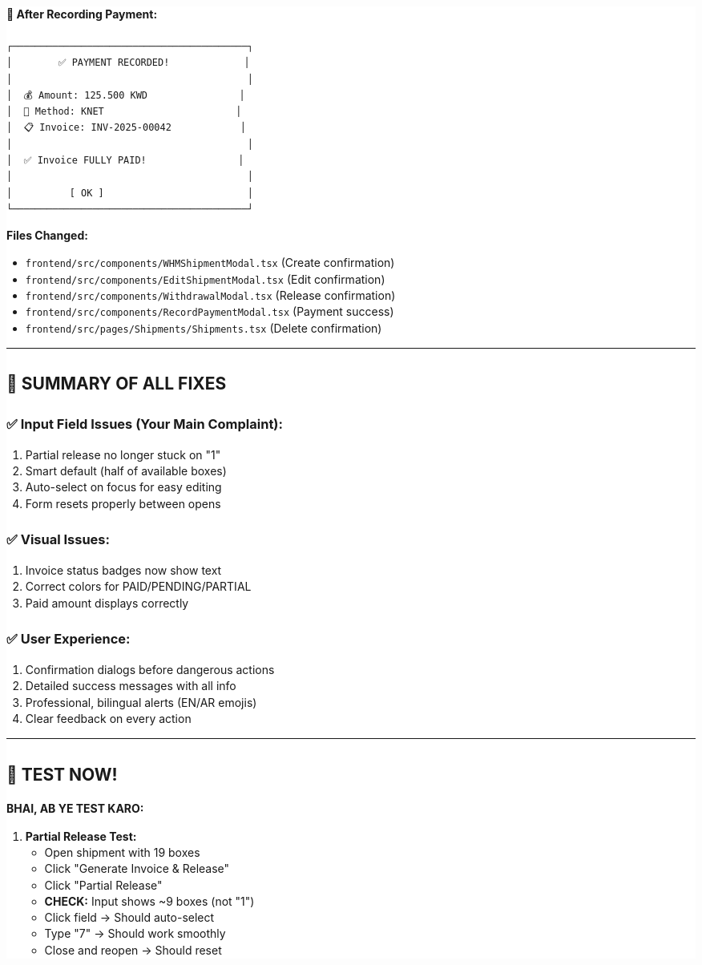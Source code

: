 #### 🎯 After Recording Payment:
```
┌─────────────────────────────────────────┐
│        ✅ PAYMENT RECORDED!             │
│                                         │
│  💰 Amount: 125.500 KWD                │
│  📄 Method: KNET                       │
│  📋 Invoice: INV-2025-00042            │
│                                         │
│  ✅ Invoice FULLY PAID!                │
│                                         │
│          [ OK ]                         │
└─────────────────────────────────────────┘
```

**Files Changed:**
- `frontend/src/components/WHMShipmentModal.tsx` (Create confirmation)
- `frontend/src/components/EditShipmentModal.tsx` (Edit confirmation)
- `frontend/src/components/WithdrawalModal.tsx` (Release confirmation)
- `frontend/src/components/RecordPaymentModal.tsx` (Payment success)
- `frontend/src/pages/Shipments/Shipments.tsx` (Delete confirmation)

---

## 🎉 SUMMARY OF ALL FIXES

### ✅ Input Field Issues (Your Main Complaint):
1. Partial release no longer stuck on "1"
2. Smart default (half of available boxes)
3. Auto-select on focus for easy editing
4. Form resets properly between opens

### ✅ Visual Issues:
1. Invoice status badges now show text
2. Correct colors for PAID/PENDING/PARTIAL
3. Paid amount displays correctly

### ✅ User Experience:
1. Confirmation dialogs before dangerous actions
2. Detailed success messages with all info
3. Professional, bilingual alerts (EN/AR emojis)
4. Clear feedback on every action

---

## 🚀 TEST NOW!

**BHAI, AB YE TEST KARO:**

1. **Partial Release Test:**
   - Open shipment with 19 boxes
   - Click "Generate Invoice & Release"
   - Click "Partial Release"
   - **CHECK:** Input shows ~9 boxes (not "1")
   - Click field → Should auto-select
   - Type "7" → Should work smoothly
   - Close and reopen → Should reset
